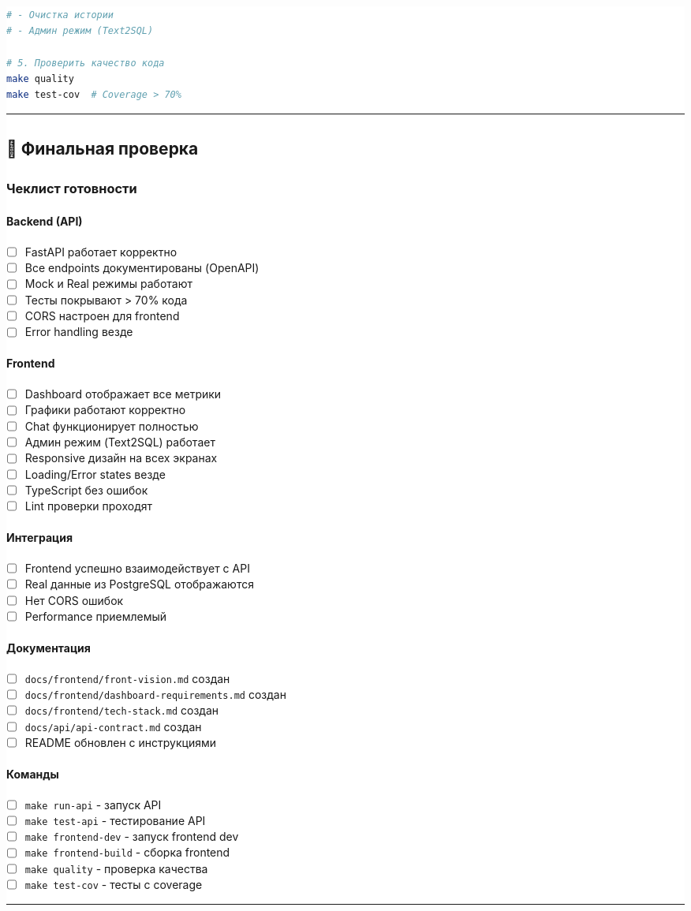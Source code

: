 ```bash
# - Очистка истории
# - Админ режим (Text2SQL)

# 5. Проверить качество кода
make quality
make test-cov  # Coverage > 70%
```

---

## 📝 Финальная проверка

### Чеклист готовности

#### Backend (API)
- [ ] FastAPI работает корректно
- [ ] Все endpoints документированы (OpenAPI)
- [ ] Mock и Real режимы работают
- [ ] Тесты покрывают > 70% кода
- [ ] CORS настроен для frontend
- [ ] Error handling везде

#### Frontend
- [ ] Dashboard отображает все метрики
- [ ] Графики работают корректно
- [ ] Chat функционирует полностью
- [ ] Админ режим (Text2SQL) работает
- [ ] Responsive дизайн на всех экранах
- [ ] Loading/Error states везде
- [ ] TypeScript без ошибок
- [ ] Lint проверки проходят

#### Интеграция
- [ ] Frontend успешно взаимодействует с API
- [ ] Real данные из PostgreSQL отображаются
- [ ] Нет CORS ошибок
- [ ] Performance приемлемый

#### Документация
- [ ] `docs/frontend/front-vision.md` создан
- [ ] `docs/frontend/dashboard-requirements.md` создан
- [ ] `docs/frontend/tech-stack.md` создан
- [ ] `docs/api/api-contract.md` создан
- [ ] README обновлен с инструкциями

#### Команды
- [ ] `make run-api` - запуск API
- [ ] `make test-api` - тестирование API
- [ ] `make frontend-dev` - запуск frontend dev
- [ ] `make frontend-build` - сборка frontend
- [ ] `make quality` - проверка качества
- [ ] `make test-cov` - тесты с coverage

---